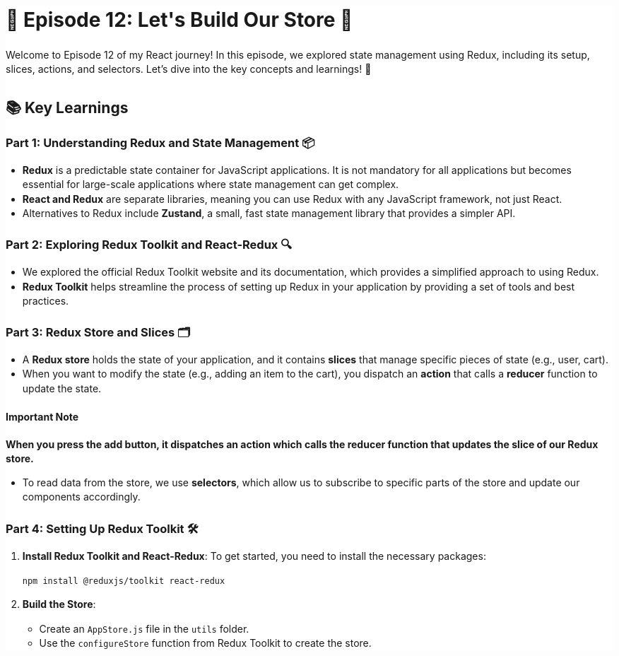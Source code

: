 
# 🌟 Episode 12: Let's Build Our Store 🏬

Welcome to Episode 12 of my React journey! In this episode, we explored state management using Redux, including its setup, slices, actions, and selectors. Let’s dive into the key concepts and learnings! 🚀

## 📚 Key Learnings

### Part 1: Understanding Redux and State Management 📦

- **Redux** is a predictable state container for JavaScript applications. It is not mandatory for all applications but becomes essential for large-scale applications where state management can get complex.
- **React and Redux** are separate libraries, meaning you can use Redux with any JavaScript framework, not just React.
- Alternatives to Redux include **Zustand**, a small, fast state management library that provides a simpler API.

### Part 2: Exploring Redux Toolkit and React-Redux 🔍

- We explored the official Redux Toolkit website and its documentation, which provides a simplified approach to using Redux.
- **Redux Toolkit** helps streamline the process of setting up Redux in your application by providing a set of tools and best practices.

### Part 3: Redux Store and Slices 🗂️

- A **Redux store** holds the state of your application, and it contains **slices** that manage specific pieces of state (e.g., user, cart).
- When you want to modify the state (e.g., adding an item to the cart), you dispatch an **action** that calls a **reducer** function to update the state.

#### Important Note
**When you press the add button, it dispatches an action which calls the reducer function that updates the slice of our Redux store.**

- To read data from the store, we use **selectors**, which allow us to subscribe to specific parts of the store and update our components accordingly.

### Part 4: Setting Up Redux Toolkit 🛠️

1. **Install Redux Toolkit and React-Redux**:
   To get started, you need to install the necessary packages:
   ```bash
   npm install @reduxjs/toolkit react-redux
   ```

2. **Build the Store**:
   - Create an `AppStore.js` file in the `utils` folder.
   - Use the `configureStore` function from Redux Toolkit to create the store.
